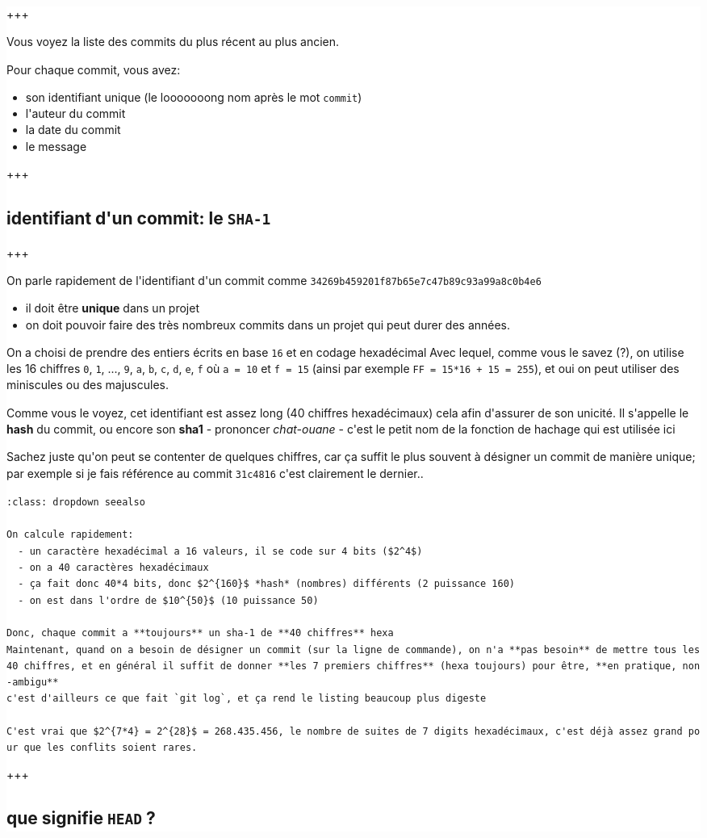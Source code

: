 +++

Vous voyez la liste des commits du plus récent au plus ancien.

Pour chaque commit, vous avez:
  - son identifiant unique (le looooooong nom après le mot `commit`)
  - l'auteur du commit
  - la date du commit
  - le message

+++

## identifiant d'un commit: le `SHA-1`

+++

On parle rapidement de l'identifiant d'un commit comme `34269b459201f87b65e7c47b89c93a99a8c0b4e6`

* il doit être **unique** dans un projet
* on doit pouvoir faire des très nombreux commits dans un projet qui peut durer des années.

On a choisi de prendre des entiers écrits en base `16` et en codage hexadécimal
Avec lequel, comme vous le savez (?), on utilise les 16 chiffres `0`, `1`, ..., `9`, `a`, `b`, `c`, `d`, `e`, `f` où `a = 10` et `f = 15` (ainsi par exemple `FF = 15*16 + 15 = 255`), et oui on peut utiliser des miniscules ou des majuscules.

Comme vous le voyez, cet identifiant est assez long (40 chiffres hexadécimaux) cela afin d'assurer de son unicité. Il s'appelle le **hash** du commit, ou encore son **sha1** - prononcer *chat-ouane* - c'est le petit nom de la fonction de hachage qui est utilisée ici

Sachez juste qu'on peut se contenter de quelques chiffres, car ça suffit le plus souvent à désigner un commit de manière unique; par exemple si je fais référence au commit `31c4816` c'est clairement le dernier..

````{admonition} un peu de combinatoire
:class: dropdown seealso

On calcule rapidement:
  - un caractère hexadécimal a 16 valeurs, il se code sur 4 bits ($2^4$)
  - on a 40 caractères hexadécimaux
  - ça fait donc 40*4 bits, donc $2^{160}$ *hash* (nombres) différents (2 puissance 160)
  - on est dans l'ordre de $10^{50}$ (10 puissance 50)

Donc, chaque commit a **toujours** un sha-1 de **40 chiffres** hexa  
Maintenant, quand on a besoin de désigner un commit (sur la ligne de commande), on n'a **pas besoin** de mettre tous les 40 chiffres, et en général il suffit de donner **les 7 premiers chiffres** (hexa toujours) pour être, **en pratique, non-ambigu**  
c'est d'ailleurs ce que fait `git log`, et ça rend le listing beaucoup plus digeste

C'est vrai que $2^{7*4} = 2^{28}$ = 268.435.456, le nombre de suites de 7 digits hexadécimaux, c'est déjà assez grand pour que les conflits soient rares.
````

+++

## que signifie `HEAD` ?
